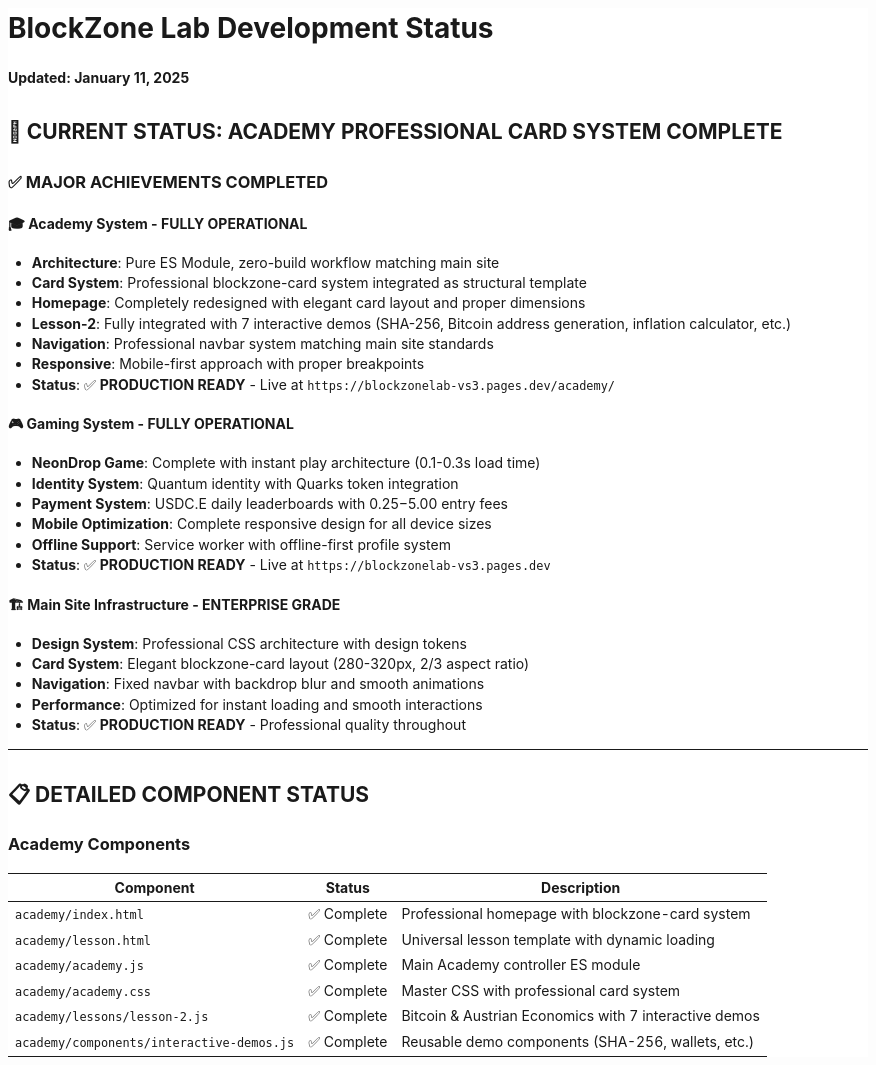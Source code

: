 # BlockZone Lab Development Status
**Updated: January 11, 2025**

## 🎯 **CURRENT STATUS: ACADEMY PROFESSIONAL CARD SYSTEM COMPLETE**

### **✅ MAJOR ACHIEVEMENTS COMPLETED**

#### **🎓 Academy System - FULLY OPERATIONAL**
- **Architecture**: Pure ES Module, zero-build workflow matching main site
- **Card System**: Professional blockzone-card system integrated as structural template
- **Homepage**: Completely redesigned with elegant card layout and proper dimensions
- **Lesson-2**: Fully integrated with 7 interactive demos (SHA-256, Bitcoin address generation, inflation calculator, etc.)
- **Navigation**: Professional navbar system matching main site standards
- **Responsive**: Mobile-first approach with proper breakpoints
- **Status**: ✅ **PRODUCTION READY** - Live at `https://blockzonelab-vs3.pages.dev/academy/`

#### **🎮 Gaming System - FULLY OPERATIONAL**
- **NeonDrop Game**: Complete with instant play architecture (0.1-0.3s load time)
- **Identity System**: Quantum identity with Quarks token integration
- **Payment System**: USDC.E daily leaderboards with $0.25-$5.00 entry fees
- **Mobile Optimization**: Complete responsive design for all device sizes
- **Offline Support**: Service worker with offline-first profile system
- **Status**: ✅ **PRODUCTION READY** - Live at `https://blockzonelab-vs3.pages.dev`

#### **🏗️ Main Site Infrastructure - ENTERPRISE GRADE**
- **Design System**: Professional CSS architecture with design tokens
- **Card System**: Elegant blockzone-card layout (280-320px, 2/3 aspect ratio)
- **Navigation**: Fixed navbar with backdrop blur and smooth animations
- **Performance**: Optimized for instant loading and smooth interactions
- **Status**: ✅ **PRODUCTION READY** - Professional quality throughout

---

## 📋 **DETAILED COMPONENT STATUS**

### **Academy Components**
| Component | Status | Description |
|-----------|--------|-------------|
| `academy/index.html` | ✅ Complete | Professional homepage with blockzone-card system |
| `academy/lesson.html` | ✅ Complete | Universal lesson template with dynamic loading |
| `academy/academy.js` | ✅ Complete | Main Academy controller ES module |
| `academy/academy.css` | ✅ Complete | Master CSS with professional card system |
| `academy/lessons/lesson-2.js` | ✅ Complete | Bitcoin & Austrian Economics with 7 interactive demos |
| `academy/components/interactive-demos.js` | ✅ Complete | Reusable demo components (SHA-256, wallets, etc.) |
